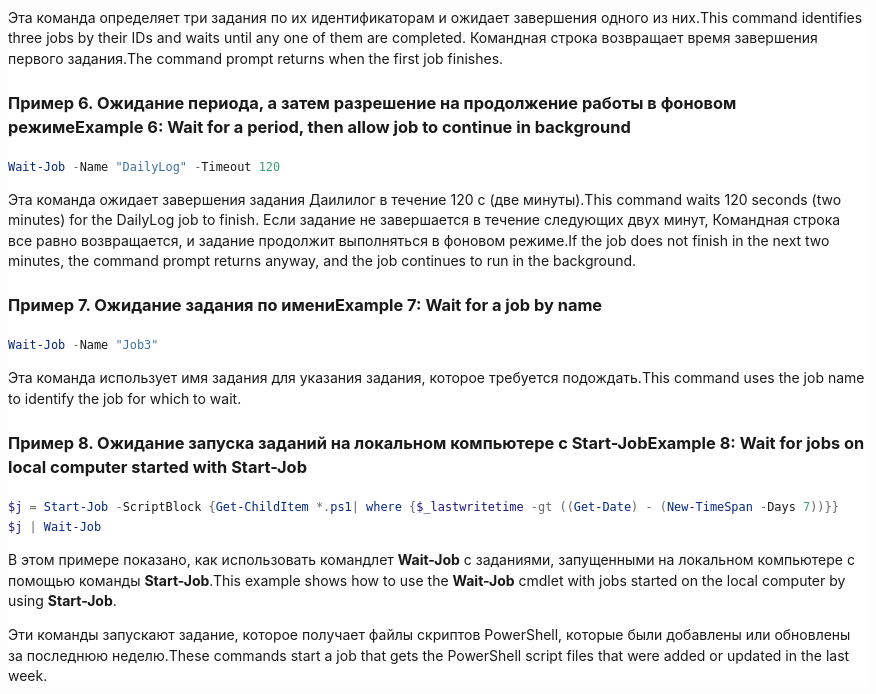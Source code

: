 <span data-ttu-id="952ab-162">Эта команда определяет три задания по их идентификаторам и ожидает завершения одного из них.</span><span class="sxs-lookup"><span data-stu-id="952ab-162">This command identifies three jobs by their IDs and waits until any one of them are completed.</span></span>
<span data-ttu-id="952ab-163">Командная строка возвращает время завершения первого задания.</span><span class="sxs-lookup"><span data-stu-id="952ab-163">The command prompt returns when the first job finishes.</span></span>

### <span data-ttu-id="952ab-164">Пример 6. Ожидание периода, а затем разрешение на продолжение работы в фоновом режиме</span><span class="sxs-lookup"><span data-stu-id="952ab-164">Example 6: Wait for a period, then allow job to continue in background</span></span>

```powershell
Wait-Job -Name "DailyLog" -Timeout 120
```

<span data-ttu-id="952ab-165">Эта команда ожидает завершения задания Даилилог в течение 120 с (две минуты).</span><span class="sxs-lookup"><span data-stu-id="952ab-165">This command waits 120 seconds (two minutes) for the DailyLog job to finish.</span></span>
<span data-ttu-id="952ab-166">Если задание не завершается в течение следующих двух минут, Командная строка все равно возвращается, и задание продолжит выполняться в фоновом режиме.</span><span class="sxs-lookup"><span data-stu-id="952ab-166">If the job does not finish in the next two minutes, the command prompt returns anyway, and the job continues to run in the background.</span></span>

### <span data-ttu-id="952ab-167">Пример 7. Ожидание задания по имени</span><span class="sxs-lookup"><span data-stu-id="952ab-167">Example 7: Wait for a job by name</span></span>

```powershell
Wait-Job -Name "Job3"
```

<span data-ttu-id="952ab-168">Эта команда использует имя задания для указания задания, которое требуется подождать.</span><span class="sxs-lookup"><span data-stu-id="952ab-168">This command uses the job name to identify the job for which to wait.</span></span>

### <span data-ttu-id="952ab-169">Пример 8. Ожидание запуска заданий на локальном компьютере с Start-Job</span><span class="sxs-lookup"><span data-stu-id="952ab-169">Example 8: Wait for jobs on local computer started with Start-Job</span></span>

```powershell
$j = Start-Job -ScriptBlock {Get-ChildItem *.ps1| where {$_lastwritetime -gt ((Get-Date) - (New-TimeSpan -Days 7))}}
$j | Wait-Job
```

<span data-ttu-id="952ab-170">В этом примере показано, как использовать командлет **Wait-Job** с заданиями, запущенными на локальном компьютере с помощью команды **Start-Job**.</span><span class="sxs-lookup"><span data-stu-id="952ab-170">This example shows how to use the **Wait-Job** cmdlet with jobs started on the local computer by using **Start-Job**.</span></span>

<span data-ttu-id="952ab-171">Эти команды запускают задание, которое получает файлы скриптов PowerShell, которые были добавлены или обновлены за последнюю неделю.</span><span class="sxs-lookup"><span data-stu-id="952ab-171">These commands start a job that gets the PowerShell script files that were added or updated in the last week.</span></span>
